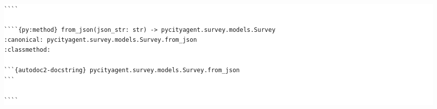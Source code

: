 `````{py:class} Survey
````

````{py:method} from_json(json_str: str) -> pycityagent.survey.models.Survey
:canonical: pycityagent.survey.models.Survey.from_json
:classmethod:

```{autodoc2-docstring} pycityagent.survey.models.Survey.from_json
```

````

`````
